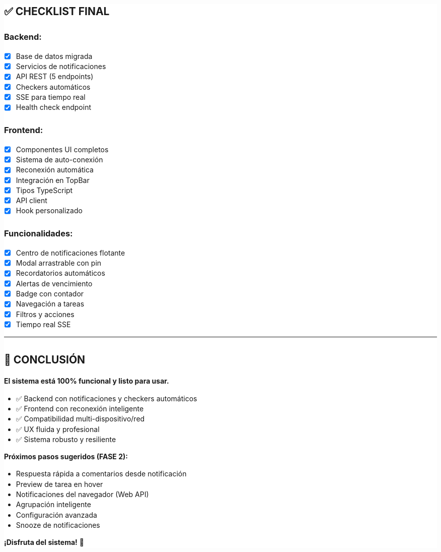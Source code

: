 
## ✅ CHECKLIST FINAL

### Backend:
- [x] Base de datos migrada
- [x] Servicios de notificaciones
- [x] API REST (5 endpoints)
- [x] Checkers automáticos
- [x] SSE para tiempo real
- [x] Health check endpoint

### Frontend:
- [x] Componentes UI completos
- [x] Sistema de auto-conexión
- [x] Reconexión automática
- [x] Integración en TopBar
- [x] Tipos TypeScript
- [x] API client
- [x] Hook personalizado

### Funcionalidades:
- [x] Centro de notificaciones flotante
- [x] Modal arrastrable con pin
- [x] Recordatorios automáticos
- [x] Alertas de vencimiento
- [x] Badge con contador
- [x] Navegación a tareas
- [x] Filtros y acciones
- [x] Tiempo real SSE

---

## 🎉 CONCLUSIÓN

**El sistema está 100% funcional y listo para usar.**

- ✅ Backend con notificaciones y checkers automáticos
- ✅ Frontend con reconexión inteligente
- ✅ Compatibilidad multi-dispositivo/red
- ✅ UX fluida y profesional
- ✅ Sistema robusto y resiliente

**Próximos pasos sugeridos (FASE 2):**
- Respuesta rápida a comentarios desde notificación
- Preview de tarea en hover
- Notificaciones del navegador (Web API)
- Agrupación inteligente
- Configuración avanzada
- Snooze de notificaciones

**¡Disfruta del sistema!** 🚀
